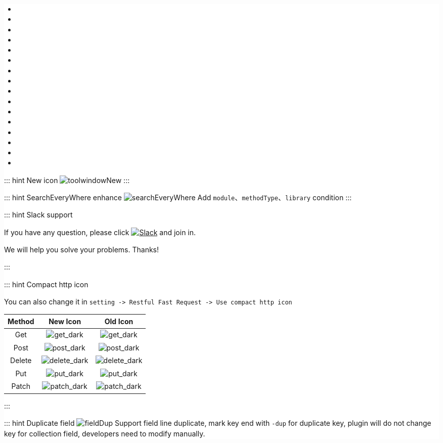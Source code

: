 - <Badge text="New icon" type="tip"/>
- <Badge text="SearchEveryWhere enhance" type="tip"/>
- <Badge text="Slack support" type="tip"/>
- <Badge text="Compact http icon" type="tip"/>
- <Badge text="Duplicate field" type="tip"/>
- <Badge text="Optimize the insertion of script snippets" type="info"/>
- <Badge text="Optimize table and textarea" type="info"/>
- <Badge text="Optimize automatic domain parse" type="info"/>
- <Badge text="cUrl import" type="info"/>
- <Badge text="FullScreen" type="info"/>
- <Badge text="Params parse" type="info"/>
- <Badge text="Remove the .main from the module name of a Gradle project" type="info"/>
- <Badge text="SearchEveryWhere keyword search with spaces" type="danger"/>
- <Badge text="Optimizing numerous operational details" type="danger"/>
- <Badge text="Batch export api doc" type="danger"/>
- <Badge text="History request echo data" type="danger"/>

::: hint New icon <Badge vertical="top" text="New feature" type="tip"/>
![toolwindowNew](/img/toolwindowNew.png)
:::

::: hint SearchEveryWhere enhance <Badge vertical="top" text="New feature" type="tip"/>
![searchEveryWhere](/img/2023.1.7/searchEveryWhere.png)
Add `module`、`methodType`、`library` condition
:::

::: hint Slack support <Badge vertical="top" text="New feature" type="tip"/>

If you have any question, please click [![Slack](https://img.shields.io/static/v1?label=Slack&message=Restful%20Fast%20Request&logo=slack&color=38B580)](https://join.slack.com/t/restfulfastrequest/shared_invite/zt-1we57vum8-TALhTHI2uNmPF2bx1NDyWw) and join in.

We will help you solve your problems. Thanks!

:::

::: hint Compact http icon <Badge vertical="top" text="New feature" type="tip"/>

You can also change it in `setting -> Restful Fast Request -> Use compact http icon`

| Method |                   New Icon                    |                 Old Icon                  |
| :----: | :-------------------------------------------: | :---------------------------------------: |
|  Get   |    ![get_dark](/img/http/new/get_dark.svg)    |    ![get_dark](/img/http/get_dark.svg)    |
|  Post  |   ![post_dark](/img/http/new/post_dark.svg)   |   ![post_dark](/img/http/post_dark.svg)   |
| Delete | ![delete_dark](/img/http/new/delete_dark.svg) | ![delete_dark](/img/http/delete_dark.svg) |
|  Put   |    ![put_dark](/img/http/new/put_dark.svg)    |    ![put_dark](/img/http/put_dark.svg)    |
| Patch  |  ![patch_dark](/img/http/new/patch_dark.svg)  |  ![patch_dark](/img/http/patch_dark.svg)  |

:::

::: hint Duplicate field <Badge vertical="top" text="New feature" type="tip"/>
![fieldDup](/img/2023.1.7/fieldDup.png)
Support field line duplicate, mark key end with `-dup` for duplicate key, plugin will do not change key for collection field, developers need to modify manually.

